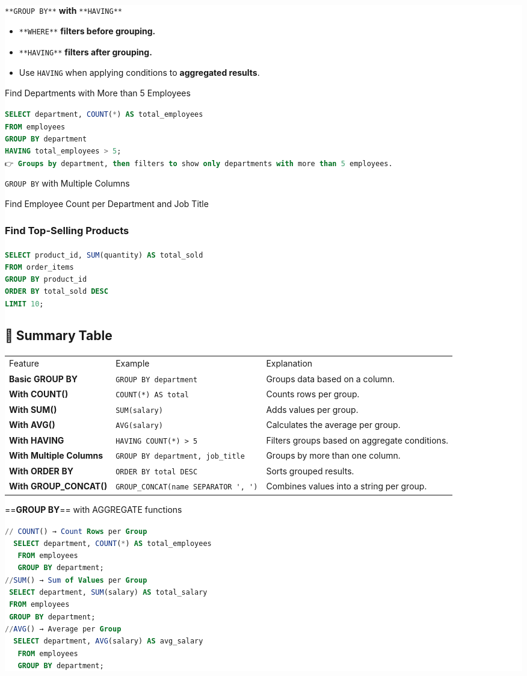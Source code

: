 `**GROUP BY**` **with** `**HAVING**`

- `**WHERE**` **filters before grouping.**

- `**HAVING**` **filters after grouping.**

- Use `HAVING` when applying conditions to **aggregated results**.

Find Departments with More than 5 Employees

```sql
SELECT department, COUNT(*) AS total_employees
FROM employees
GROUP BY department
HAVING total_employees > 5;
👉 Groups by department, then filters to show only departments with more than 5 employees.

```

`GROUP BY` with Multiple Columns

Find Employee Count per Department and Job Title

### **Find Top-Selling Products**

```sql
SELECT product_id, SUM(quantity) AS total_sold
FROM order_items
GROUP BY product_id
ORDER BY total_sold DESC
LIMIT 10;
```

## **🚀 Summary Table**

|   |   |   |
|---|---|---|
|Feature|Example|Explanation|
|**Basic GROUP BY**|`GROUP BY department`|Groups data based on a column.|
|**With COUNT()**|`COUNT(*) AS total`|Counts rows per group.|
|**With SUM()**|`SUM(salary)`|Adds values per group.|
|**With AVG()**|`AVG(salary)`|Calculates the average per group.|
|**With HAVING**|`HAVING COUNT(*) > 5`|Filters groups based on aggregate conditions.|
|**With Multiple Columns**|`GROUP BY department, job_title`|Groups by more than one column.|
|**With ORDER BY**|`ORDER BY total DESC`|Sorts grouped results.|
|**With GROUP_CONCAT()**|`GROUP_CONCAT(name SEPARATOR ', ')`|Combines values into a string per group.|

==**GROUP BY**== with AGGREGATE functions

```sql
// COUNT() → Count Rows per Group
  SELECT department, COUNT(*) AS total_employees
   FROM employees
   GROUP BY department;
//SUM() → Sum of Values per Group
 SELECT department, SUM(salary) AS total_salary
 FROM employees
 GROUP BY department;
//AVG() → Average per Group
  SELECT department, AVG(salary) AS avg_salary
   FROM employees
   GROUP BY department;
```